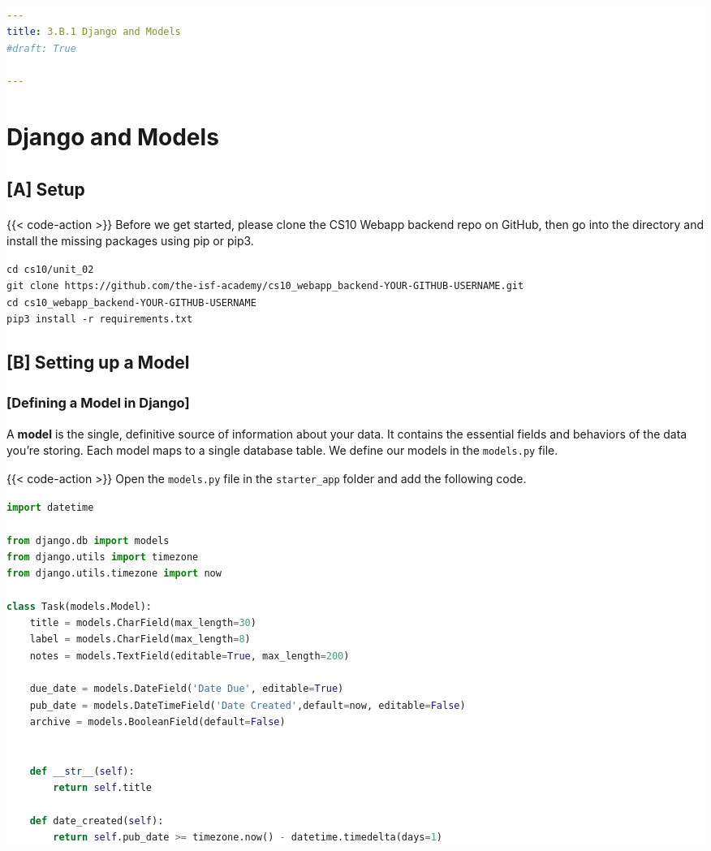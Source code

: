 ```yaml
---
title: 3.B.1 Django and Models
#draft: True

---
```


# Django and Models

## [A] Setup

{{< code-action >}} Before we get started, please clone the CS10 Webapp backend repo on GitHub, then go into the directory and install the missing packages using pip or pip3.

```shell
cd cs10/unit_02
git clone https://github.com/the-isf-academy/cs10_webapp_backend-YOUR-GITHUB-USERNAME.git
cd cs10_webapp_backend-YOUR-GITHUB-USERNAME
pip3 install -r requirements.txt
```


## [B] Setting up a Model
### [Defining a Model in Django]

A **model** is the single, definitive source of information about your data. It contains the essential fields and behaviors of the data you’re storing. Each model maps to a single database table. We define our models in the `models.py` file.

{{< code-action >}} Open the `models.py` file in the `starter_app` folder and add the following code.

```python
import datetime

from django.db import models
from django.utils import timezone
from django.utils.timezone import now

class Task(models.Model):
    title = models.CharField(max_length=30)
    label = models.CharField(max_length=8)
    notes = models.TextField(editable=True, max_length=200)

    due_date = models.DateField('Date Due', editable=True)
    pub_date = models.DateTimeField('Date Created',default=now, editable=False)
    archive = models.BooleanField(default=False)


    def __str__(self):
        return self.title

    def date_created(self):
        return self.pub_date >= timezone.now() - datetime.timedelta(days=1)

```
